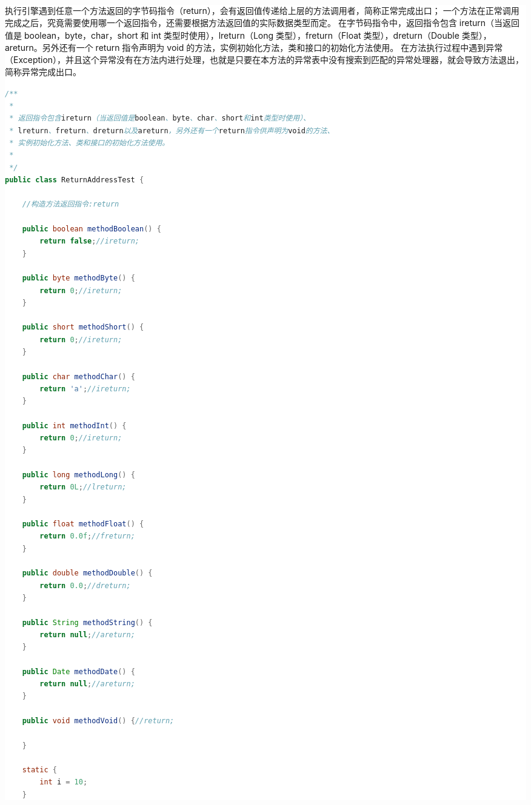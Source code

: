 执行引擎遇到任意一个方法返回的字节码指令（return），会有返回值传递给上层的方法调用者，简称正常完成出口；
一个方法在正常调用完成之后，究竟需要使用哪一个返回指令，还需要根据方法返回值的实际数据类型而定。
在字节码指令中，返回指令包含 ireturn（当返回值是 boolean，byte，char，short 和 int 类型时使用），lreturn（Long 类型），freturn（Float 类型），dreturn（Double 类型），areturn。另外还有一个 return 指令声明为 void 的方法，实例初始化方法，类和接口的初始化方法使用。
在方法执行过程中遇到异常（Exception），并且这个异常没有在方法内进行处理，也就是只要在本方法的异常表中没有搜索到匹配的异常处理器，就会导致方法退出，简称异常完成出口。
```java
/**
 *
 * 返回指令包含ireturn（当返回值是boolean、byte、char、short和int类型时使用）、
 * lreturn、freturn、dreturn以及areturn，另外还有一个return指令供声明为void的方法、
 * 实例初始化方法、类和接口的初始化方法使用。
 *
 */
public class ReturnAddressTest {
    
    //构造方法返回指令:return
    
    public boolean methodBoolean() {
        return false;//ireturn;
    }

    public byte methodByte() {
        return 0;//ireturn;
    }

    public short methodShort() {
        return 0;//ireturn;
    }

    public char methodChar() {
        return 'a';//ireturn;
    }

    public int methodInt() {
        return 0;//ireturn;
    }

    public long methodLong() {
        return 0L;//lreturn;
    }

    public float methodFloat() {
        return 0.0f;//freturn;
    }

    public double methodDouble() {
        return 0.0;//dreturn;
    }

    public String methodString() {
        return null;//areturn;
    }

    public Date methodDate() {
        return null;//areturn;
    }

    public void methodVoid() {//return;

    }

    static {
        int i = 10;
    }
```